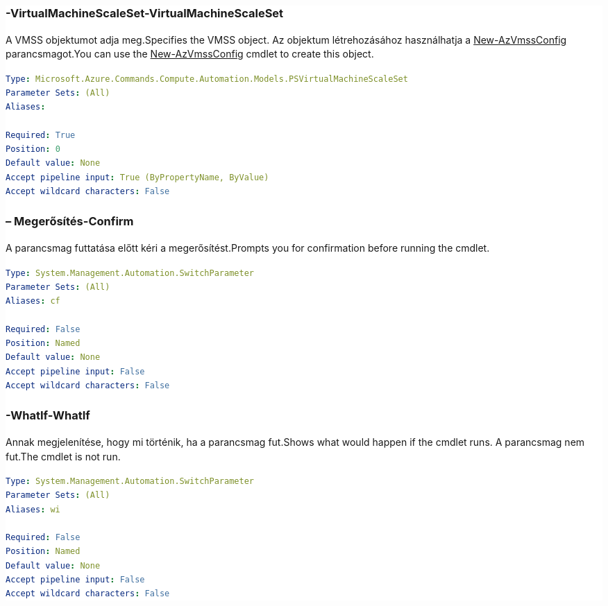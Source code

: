 ### <span data-ttu-id="96864-128">-VirtualMachineScaleSet</span><span class="sxs-lookup"><span data-stu-id="96864-128">-VirtualMachineScaleSet</span></span>
<span data-ttu-id="96864-129">A VMSS objektumot adja meg.</span><span class="sxs-lookup"><span data-stu-id="96864-129">Specifies the VMSS object.</span></span>
<span data-ttu-id="96864-130">Az objektum létrehozásához használhatja a [New-AzVmssConfig](./New-AzVmssConfig.md) parancsmagot.</span><span class="sxs-lookup"><span data-stu-id="96864-130">You can use the [New-AzVmssConfig](./New-AzVmssConfig.md) cmdlet to create this object.</span></span>

```yaml
Type: Microsoft.Azure.Commands.Compute.Automation.Models.PSVirtualMachineScaleSet
Parameter Sets: (All)
Aliases:

Required: True
Position: 0
Default value: None
Accept pipeline input: True (ByPropertyName, ByValue)
Accept wildcard characters: False
```

### <span data-ttu-id="96864-131">– Megerősítés</span><span class="sxs-lookup"><span data-stu-id="96864-131">-Confirm</span></span>
<span data-ttu-id="96864-132">A parancsmag futtatása előtt kéri a megerősítést.</span><span class="sxs-lookup"><span data-stu-id="96864-132">Prompts you for confirmation before running the cmdlet.</span></span>

```yaml
Type: System.Management.Automation.SwitchParameter
Parameter Sets: (All)
Aliases: cf

Required: False
Position: Named
Default value: None
Accept pipeline input: False
Accept wildcard characters: False
```

### <span data-ttu-id="96864-133">-WhatIf</span><span class="sxs-lookup"><span data-stu-id="96864-133">-WhatIf</span></span>
<span data-ttu-id="96864-134">Annak megjelenítése, hogy mi történik, ha a parancsmag fut.</span><span class="sxs-lookup"><span data-stu-id="96864-134">Shows what would happen if the cmdlet runs.</span></span> <span data-ttu-id="96864-135">A parancsmag nem fut.</span><span class="sxs-lookup"><span data-stu-id="96864-135">The cmdlet is not run.</span></span>

```yaml
Type: System.Management.Automation.SwitchParameter
Parameter Sets: (All)
Aliases: wi

Required: False
Position: Named
Default value: None
Accept pipeline input: False
Accept wildcard characters: False
```
